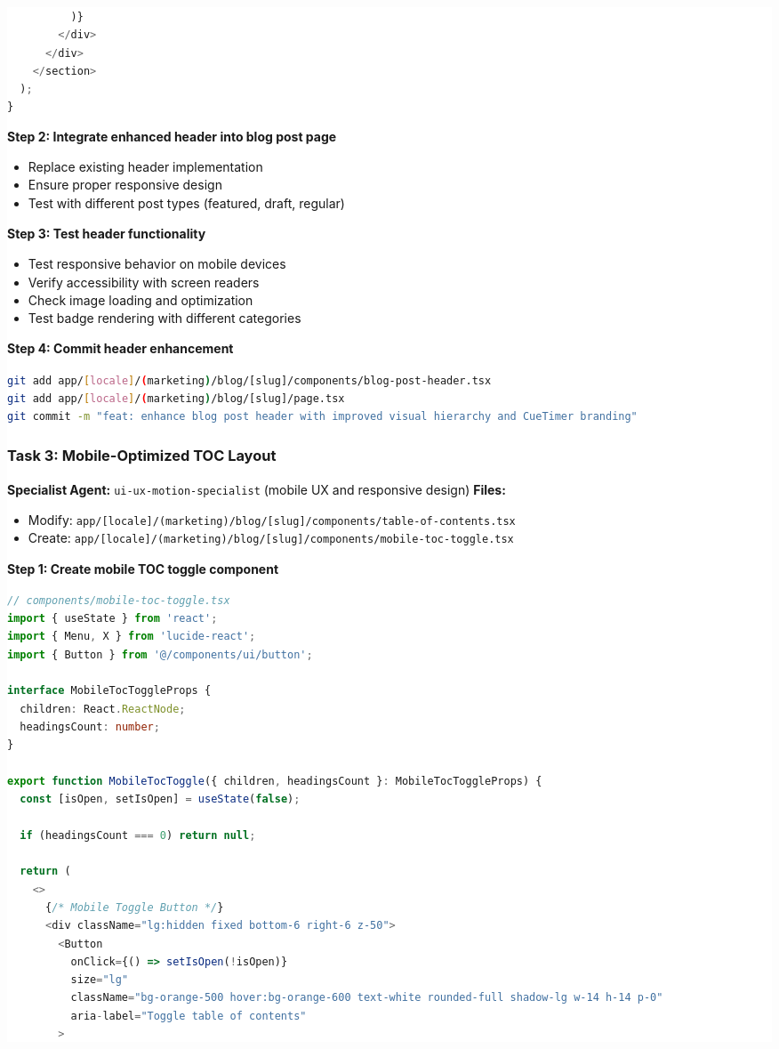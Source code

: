 ```typescript
          )}
        </div>
      </div>
    </section>
  );
}
```

**Step 2: Integrate enhanced header into blog post page**

- Replace existing header implementation
- Ensure proper responsive design
- Test with different post types (featured, draft, regular)

**Step 3: Test header functionality**

- Test responsive behavior on mobile devices
- Verify accessibility with screen readers
- Check image loading and optimization
- Test badge rendering with different categories

**Step 4: Commit header enhancement**

```bash
git add app/[locale]/(marketing)/blog/[slug]/components/blog-post-header.tsx
git add app/[locale]/(marketing)/blog/[slug]/page.tsx
git commit -m "feat: enhance blog post header with improved visual hierarchy and CueTimer branding"
```

### Task 3: Mobile-Optimized TOC Layout

**Specialist Agent:** `ui-ux-motion-specialist` (mobile UX and responsive
design) **Files:**

- Modify:
  `app/[locale]/(marketing)/blog/[slug]/components/table-of-contents.tsx`
- Create:
  `app/[locale]/(marketing)/blog/[slug]/components/mobile-toc-toggle.tsx`

**Step 1: Create mobile TOC toggle component**

```typescript
// components/mobile-toc-toggle.tsx
import { useState } from 'react';
import { Menu, X } from 'lucide-react';
import { Button } from '@/components/ui/button';

interface MobileTocToggleProps {
  children: React.ReactNode;
  headingsCount: number;
}

export function MobileTocToggle({ children, headingsCount }: MobileTocToggleProps) {
  const [isOpen, setIsOpen] = useState(false);

  if (headingsCount === 0) return null;

  return (
    <>
      {/* Mobile Toggle Button */}
      <div className="lg:hidden fixed bottom-6 right-6 z-50">
        <Button
          onClick={() => setIsOpen(!isOpen)}
          size="lg"
          className="bg-orange-500 hover:bg-orange-600 text-white rounded-full shadow-lg w-14 h-14 p-0"
          aria-label="Toggle table of contents"
        >
```